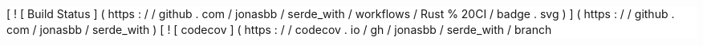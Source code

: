 [
!
[
Build
Status
]
(
https
:
/
/
github
.
com
/
jonasbb
/
serde_with
/
workflows
/
Rust
%
20CI
/
badge
.
svg
)
]
(
https
:
/
/
github
.
com
/
jonasbb
/
serde_with
)
[
!
[
codecov
]
(
https
:
/
/
codecov
.
io
/
gh
/
jonasbb
/
serde_with
/
branch